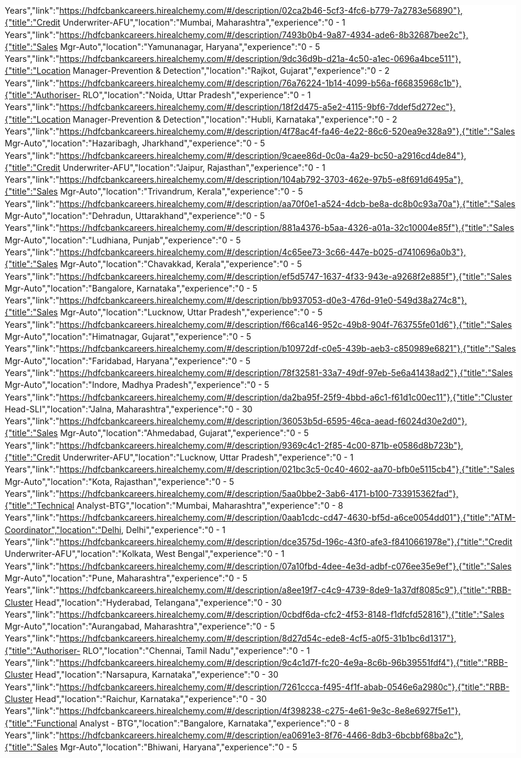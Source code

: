 Years","link":"https://hdfcbankcareers.hirealchemy.com/#/description/02ca2b46-5cf3-4fc6-b779-7a2783e56890"},{"title":"Credit Underwriter-AFU","location":"Mumbai, Maharashtra","experience":"0 - 1 Years","link":"https://hdfcbankcareers.hirealchemy.com/#/description/7493b0b4-9a87-4934-ade6-8b32687bee2c"},{"title":"Sales Mgr-Auto","location":"Yamunanagar, Haryana","experience":"0 - 5 Years","link":"https://hdfcbankcareers.hirealchemy.com/#/description/9dc36d9b-d21a-4c50-a1ec-0696a4bce511"},{"title":"Location Manager-Prevention & Detection","location":"Rajkot, Gujarat","experience":"0 - 2 Years","link":"https://hdfcbankcareers.hirealchemy.com/#/description/76a76224-1b14-4099-b56a-f66835968c1b"},{"title":"Authoriser- RLO","location":"Noida, Uttar Pradesh","experience":"0 - 1 Years","link":"https://hdfcbankcareers.hirealchemy.com/#/description/18f2d475-a5e2-4115-9bf6-7ddef5d272ec"},{"title":"Location Manager-Prevention & Detection","location":"Hubli, Karnataka","experience":"0 - 2 Years","link":"https://hdfcbankcareers.hirealchemy.com/#/description/4f78ac4f-fa46-4e22-86c6-520ea9e328a9"},{"title":"Sales Mgr-Auto","location":"Hazaribagh, Jharkhand","experience":"0 - 5 Years","link":"https://hdfcbankcareers.hirealchemy.com/#/description/9caee86d-0c0a-4a29-bc50-a2916cd4de84"},{"title":"Credit Underwriter-AFU","location":"Jaipur, Rajasthan","experience":"0 - 1 Years","link":"https://hdfcbankcareers.hirealchemy.com/#/description/104ab792-3703-462e-97b5-e8f691d6495a"},{"title":"Sales Mgr-Auto","location":"Trivandrum, Kerala","experience":"0 - 5 Years","link":"https://hdfcbankcareers.hirealchemy.com/#/description/aa70f0e1-a524-4dcb-be8a-dc8b0c93a70a"},{"title":"Sales Mgr-Auto","location":"Dehradun, Uttarakhand","experience":"0 - 5 Years","link":"https://hdfcbankcareers.hirealchemy.com/#/description/881a4376-b5aa-4326-a01a-32c10004e85f"},{"title":"Sales Mgr-Auto","location":"Ludhiana, Punjab","experience":"0 - 5 Years","link":"https://hdfcbankcareers.hirealchemy.com/#/description/4c65ee73-3c66-447e-b025-d7410696a0b3"},{"title":"Sales Mgr-Auto","location":"Chavakkad, Kerala","experience":"0 - 5 Years","link":"https://hdfcbankcareers.hirealchemy.com/#/description/ef5d5747-1637-4f33-943e-a9268f2e885f"},{"title":"Sales Mgr-Auto","location":"Bangalore, Karnataka","experience":"0 - 5 Years","link":"https://hdfcbankcareers.hirealchemy.com/#/description/bb937053-d0e3-476d-91e0-549d38a274c8"},{"title":"Sales Mgr-Auto","location":"Lucknow, Uttar Pradesh","experience":"0 - 5 Years","link":"https://hdfcbankcareers.hirealchemy.com/#/description/f66ca146-952c-49b8-904f-763755fe01d6"},{"title":"Sales Mgr-Auto","location":"Himatnagar, Gujarat","experience":"0 - 5 Years","link":"https://hdfcbankcareers.hirealchemy.com/#/description/b10972df-c0e5-439b-aeb3-c850989e6821"},{"title":"Sales Mgr-Auto","location":"Faridabad, Haryana","experience":"0 - 5 Years","link":"https://hdfcbankcareers.hirealchemy.com/#/description/78f32581-33a7-49df-97eb-5e6a41438ad2"},{"title":"Sales Mgr-Auto","location":"Indore, Madhya Pradesh","experience":"0 - 5 Years","link":"https://hdfcbankcareers.hirealchemy.com/#/description/da2ba95f-25f9-4bbd-a6c1-f61d1c00ec11"},{"title":"Cluster Head-SLI","location":"Jalna, Maharashtra","experience":"0 - 30 Years","link":"https://hdfcbankcareers.hirealchemy.com/#/description/36053b5d-6595-46ca-aead-f6024d30e2d0"},{"title":"Sales Mgr-Auto","location":"Ahmedabad, Gujarat","experience":"0 - 5 Years","link":"https://hdfcbankcareers.hirealchemy.com/#/description/9369c4c1-2f85-4c00-871b-e0586d8b723b"},{"title":"Credit Underwriter-AFU","location":"Lucknow, Uttar Pradesh","experience":"0 - 1 Years","link":"https://hdfcbankcareers.hirealchemy.com/#/description/021bc3c5-0c40-4602-aa70-bfb0e5115cb4"},{"title":"Sales Mgr-Auto","location":"Kota, Rajasthan","experience":"0 - 5 Years","link":"https://hdfcbankcareers.hirealchemy.com/#/description/5aa0bbe2-3ab6-4171-b100-733915362fad"},{"title":"Technical Analyst-BTG","location":"Mumbai, Maharashtra","experience":"0 - 8 Years","link":"https://hdfcbankcareers.hirealchemy.com/#/description/0aab1cdc-cd47-4630-bf5d-a6ce0054dd01"},{"title":"ATM-Coordinator","location":"Delhi, Delhi","experience":"0 - 1 Years","link":"https://hdfcbankcareers.hirealchemy.com/#/description/dce3575d-196c-43f0-afe3-f8410661978e"},{"title":"Credit Underwriter-AFU","location":"Kolkata, West Bengal","experience":"0 - 1 Years","link":"https://hdfcbankcareers.hirealchemy.com/#/description/07a10fbd-4dee-4e3d-adbf-c076ee35e9ef"},{"title":"Sales Mgr-Auto","location":"Pune, Maharashtra","experience":"0 - 5 Years","link":"https://hdfcbankcareers.hirealchemy.com/#/description/a8ee19f7-c4c9-4739-8de9-1a37df8085c9"},{"title":"RBB-Cluster Head","location":"Hyderabad, Telangana","experience":"0 - 30 Years","link":"https://hdfcbankcareers.hirealchemy.com/#/description/0cbdf6da-cfc2-4f53-8148-f1dfcfd52816"},{"title":"Sales Mgr-Auto","location":"Aurangabad, Maharashtra","experience":"0 - 5 Years","link":"https://hdfcbankcareers.hirealchemy.com/#/description/8d27d54c-ede8-4cf5-a0f5-31b1bc6d1317"},{"title":"Authoriser- RLO","location":"Chennai, Tamil Nadu","experience":"0 - 1 Years","link":"https://hdfcbankcareers.hirealchemy.com/#/description/9c4c1d7f-fc20-4e9a-8c6b-96b39551fdf4"},{"title":"RBB-Cluster Head","location":"Narsapura, Karnataka","experience":"0 - 30 Years","link":"https://hdfcbankcareers.hirealchemy.com/#/description/7261ccca-f495-4f1f-abab-0546e6a2980c"},{"title":"RBB-Cluster Head","location":"Raichur, Karnataka","experience":"0 - 30 Years","link":"https://hdfcbankcareers.hirealchemy.com/#/description/4f398238-c275-4e61-9e3c-8e8e6927f5e1"},{"title":"Functional Analyst - BTG","location":"Bangalore, Karnataka","experience":"0 - 8 Years","link":"https://hdfcbankcareers.hirealchemy.com/#/description/ea0691e3-8f76-4466-8db3-6bcbbf68ba2c"},{"title":"Sales Mgr-Auto","location":"Bhiwani, Haryana","experience":"0 - 5
